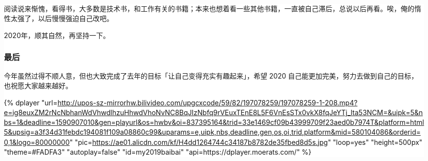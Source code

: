 阅读说来惭愧，看得书，大多数是技术书，和工作有关的书籍；本来也想着看一些其他书籍，一直被自己滞后，总说以后再看。唉，俺的惰性太强了，以后慢慢强迫自己改吧。

2020年，顺其自然，再坚持一下。

### 最后

今年虽然过得不顺人意，但也大致完成了去年的目标「让自己变得充实有趣起来」，希望 2020 自己能更加完美，努力去做到自己的目标，也祝愿大家越来越好。

{% dplayer "url=http://upos-sz-mirrorhw.bilivideo.com/upgcxcode/59/82/197078259/197078259-1-208.mp4?e=ig8euxZM2rNcNbhanWdVhwdlhzuHhwdVhoNvNC8BqJIzNbfq9rVEuxTEnE8L5F6VnEsSTx0vkX8fqJeYTj_lta53NCM=&uipk=5&nbs=1&deadline=1590907010&gen=playurl&os=hwbv&oi=837395164&trid=33e1469cf09b43999709f23aed0b7974T&platform=html5&upsig=a3f34d31febdc194081f109a08860c99&uparams=e,uipk,nbs,deadline,gen,os,oi,trid,platform&mid=580104086&orderid=0,1&logo=80000000" "pic=https://ae01.alicdn.com/kf/H4dd1264744c34187b8782de35fbed8d5s.jpg"  "loop=yes" "height=500px" "theme=#FADFA3" "autoplay=false" "id=my2019baibai" "api=https:\/\/dplayer.moerats.com\/" %}